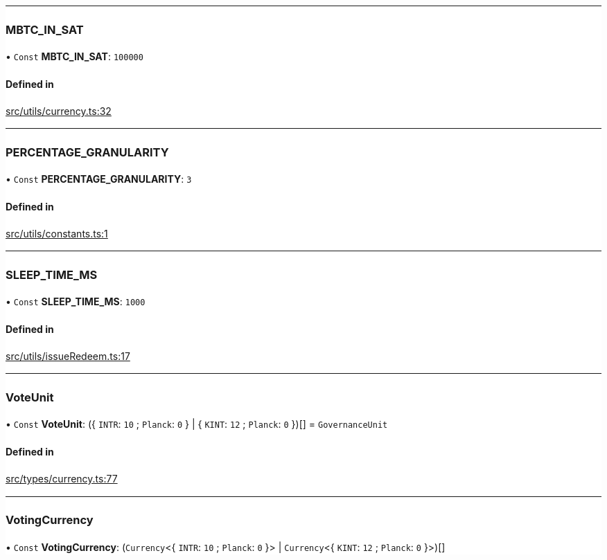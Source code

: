 ___

### <a id="mbtc_in_sat" name="mbtc_in_sat"></a> MBTC\_IN\_SAT

• `Const` **MBTC\_IN\_SAT**: ``100000``

#### Defined in

[src/utils/currency.ts:32](https://github.com/interlay/interbtc-api/blob/3ad80e9/src/utils/currency.ts#L32)

___

### <a id="percentage_granularity" name="percentage_granularity"></a> PERCENTAGE\_GRANULARITY

• `Const` **PERCENTAGE\_GRANULARITY**: ``3``

#### Defined in

[src/utils/constants.ts:1](https://github.com/interlay/interbtc-api/blob/3ad80e9/src/utils/constants.ts#L1)

___

### <a id="sleep_time_ms" name="sleep_time_ms"></a> SLEEP\_TIME\_MS

• `Const` **SLEEP\_TIME\_MS**: ``1000``

#### Defined in

[src/utils/issueRedeem.ts:17](https://github.com/interlay/interbtc-api/blob/3ad80e9/src/utils/issueRedeem.ts#L17)

___

### <a id="voteunit-1" name="voteunit-1"></a> VoteUnit

• `Const` **VoteUnit**: ({ `INTR`: ``10`` ; `Planck`: ``0``  } \| { `KINT`: ``12`` ; `Planck`: ``0``  })[] = `GovernanceUnit`

#### Defined in

[src/types/currency.ts:77](https://github.com/interlay/interbtc-api/blob/3ad80e9/src/types/currency.ts#L77)

___

### <a id="votingcurrency-1" name="votingcurrency-1"></a> VotingCurrency

• `Const` **VotingCurrency**: (`Currency`<{ `INTR`: ``10`` ; `Planck`: ``0``  }\> \| `Currency`<{ `KINT`: ``12`` ; `Planck`: ``0``  }\>)[]
